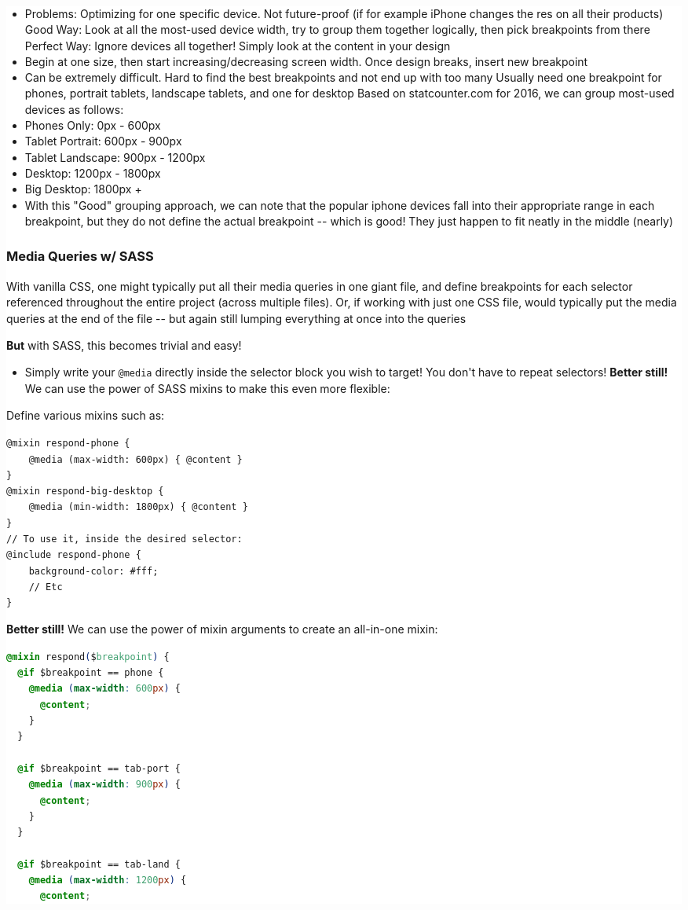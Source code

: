 - Problems: Optimizing for one specific device. Not future-proof (if for example iPhone changes the res on all their products)
  Good Way: Look at all the most-used device width, try to group them together logically, then pick breakpoints from there
  Perfect Way: Ignore devices all together! Simply look at the content in your design
- Begin at one size, then start increasing/decreasing screen width. Once design breaks, insert new breakpoint
- Can be extremely difficult. Hard to find the best breakpoints and not end up with too many
  Usually need one breakpoint for phones, portrait tablets, landscape tablets, and one for desktop
  Based on statcounter.com for 2016, we can group most-used devices as follows:
- Phones Only: 0px - 600px
- Tablet Portrait: 600px - 900px
- Tablet Landscape: 900px - 1200px
- Desktop: 1200px - 1800px
- Big Desktop: 1800px +
- With this "Good" grouping approach, we can note that the popular iphone devices fall into their appropriate range in each breakpoint, but they do not define the actual breakpoint -- which is good! They just happen to fit neatly in the middle (nearly)

### Media Queries w/ SASS

With vanilla CSS, one might typically put all their media queries in one giant file, and define breakpoints for each selector referenced throughout the entire project (across multiple files). Or, if working with just one CSS file, would typically put the media queries at the end of the file -- but again still lumping everything at once into the queries

**But** with SASS, this becomes trivial and easy!

- Simply write your `@media` directly inside the selector block you wish to target! You don't have to repeat selectors!
  **Better still!** We can use the power of SASS mixins to make this even more flexible:

Define various mixins such as:

```
@mixin respond-phone {
    @media (max-width: 600px) { @content }
}
@mixin respond-big-desktop {
    @media (min-width: 1800px) { @content }
}
// To use it, inside the desired selector:
@include respond-phone {
    background-color: #fff;
    // Etc
}
```

**Better still!** We can use the power of mixin arguments to create an all-in-one mixin:

```css
@mixin respond($breakpoint) {
  @if $breakpoint == phone {
    @media (max-width: 600px) {
      @content;
    }
  }

  @if $breakpoint == tab-port {
    @media (max-width: 900px) {
      @content;
    }
  }

  @if $breakpoint == tab-land {
    @media (max-width: 1200px) {
      @content;
```
